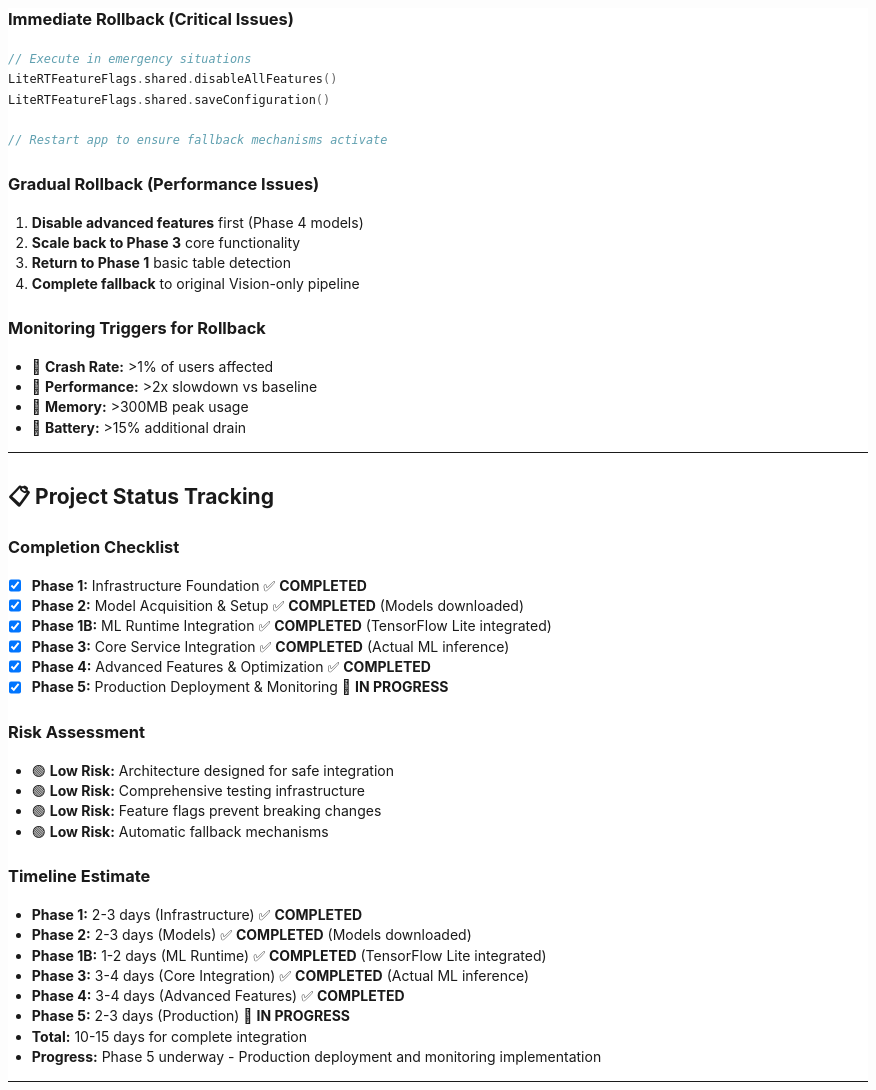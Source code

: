 ### **Immediate Rollback (Critical Issues)**
```swift
// Execute in emergency situations
LiteRTFeatureFlags.shared.disableAllFeatures()
LiteRTFeatureFlags.shared.saveConfiguration()

// Restart app to ensure fallback mechanisms activate
```

### **Gradual Rollback (Performance Issues)**
1. **Disable advanced features** first (Phase 4 models)
2. **Scale back to Phase 3** core functionality
3. **Return to Phase 1** basic table detection
4. **Complete fallback** to original Vision-only pipeline

### **Monitoring Triggers for Rollback**
- 🚨 **Crash Rate:** >1% of users affected
- 🚨 **Performance:** >2x slowdown vs baseline
- 🚨 **Memory:** >300MB peak usage
- 🚨 **Battery:** >15% additional drain

---

## 📋 **Project Status Tracking**

### **Completion Checklist**
- [x] **Phase 1:** Infrastructure Foundation ✅ **COMPLETED**
- [x] **Phase 2:** Model Acquisition & Setup ✅ **COMPLETED** (Models downloaded)
- [x] **Phase 1B:** ML Runtime Integration ✅ **COMPLETED** (TensorFlow Lite integrated)
- [x] **Phase 3:** Core Service Integration ✅ **COMPLETED** (Actual ML inference)
- [x] **Phase 4:** Advanced Features & Optimization ✅ **COMPLETED**
- [x] **Phase 5:** Production Deployment & Monitoring 🚀 **IN PROGRESS**

### **Risk Assessment**
- 🟢 **Low Risk:** Architecture designed for safe integration
- 🟢 **Low Risk:** Comprehensive testing infrastructure
- 🟢 **Low Risk:** Feature flags prevent breaking changes
- 🟢 **Low Risk:** Automatic fallback mechanisms

### **Timeline Estimate**
- **Phase 1:** 2-3 days (Infrastructure) ✅ **COMPLETED**
- **Phase 2:** 2-3 days (Models) ✅ **COMPLETED** (Models downloaded)
- **Phase 1B:** 1-2 days (ML Runtime) ✅ **COMPLETED** (TensorFlow Lite integrated)
- **Phase 3:** 3-4 days (Core Integration) ✅ **COMPLETED** (Actual ML inference)
- **Phase 4:** 3-4 days (Advanced Features) ✅ **COMPLETED**
- **Phase 5:** 2-3 days (Production) 🚀 **IN PROGRESS**
- **Total:** 10-15 days for complete integration
- **Progress:** Phase 5 underway - Production deployment and monitoring implementation

---
